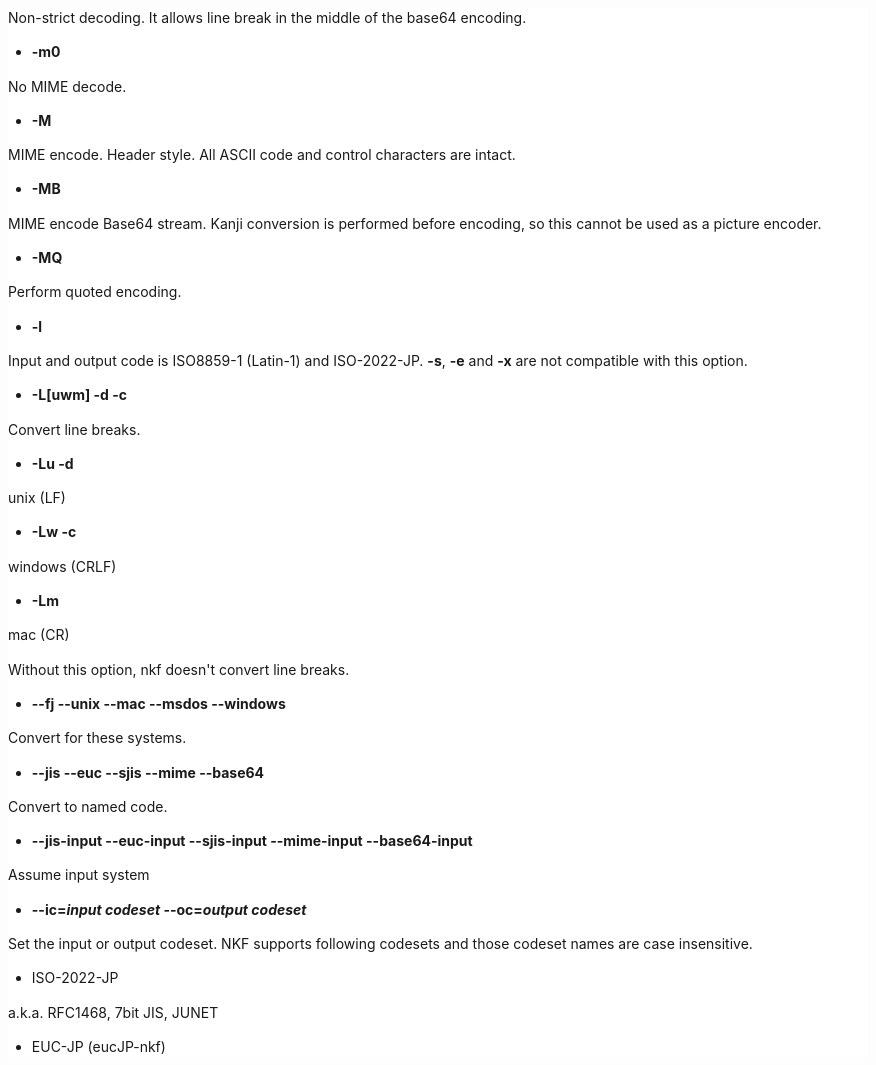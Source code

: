 Non-strict decoding.
It allows line break in the middle of the base64 encoding.

- __-m0__

No MIME decode.

- __-M__

MIME encode. Header style. All ASCII code and control characters are intact.

- __-MB__

MIME encode Base64 stream.
Kanji conversion is performed before encoding, so this cannot be used as a picture encoder.

- __-MQ__

Perform quoted encoding.

- __-l__

Input and output code is ISO8859-1 (Latin-1) and ISO-2022-JP.
__-s__, __-e__ and __-x__ are not compatible with this option.

- __-L[uwm] -d -c__

Convert line breaks.

- __-Lu -d__

unix (LF)

- __-Lw -c__

windows (CRLF)

- __-Lm__

mac (CR)

Without this option, nkf doesn't convert line breaks.

- __--fj --unix --mac --msdos --windows__

Convert for these systems.

- __--jis --euc --sjis --mime --base64__

Convert to named code.

- __--jis-input --euc-input --sjis-input --mime-input --base64-input__

Assume input system

- __--ic=_input codeset_ --oc=_output codeset___

Set the input or output codeset.
NKF supports following codesets and those codeset names are case insensitive.

- ISO-2022-JP

a.k.a. RFC1468, 7bit JIS, JUNET

- EUC-JP (eucJP-nkf)
